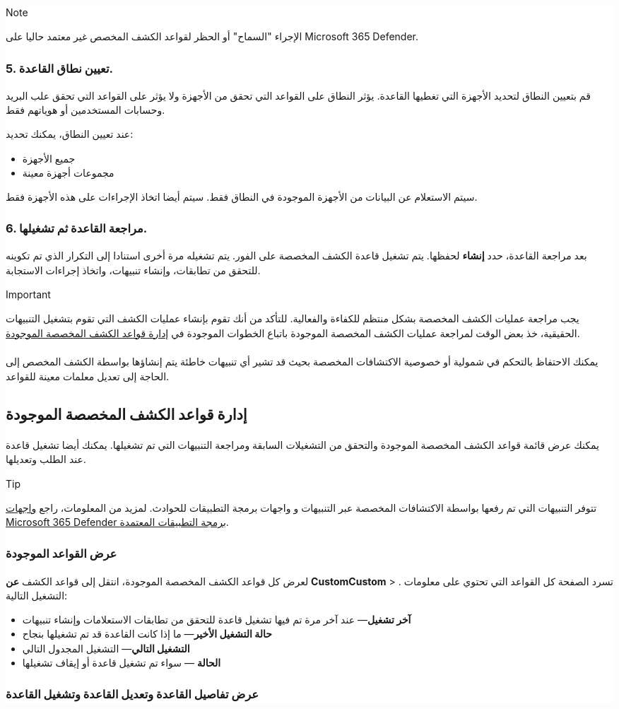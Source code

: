 > [!NOTE]
> الإجراء "السماح" أو الحظر لقواعد الكشف المخصص غير معتمد حاليا على Microsoft 365 Defender.

### <a name="5-set-the-rule-scope"></a>5. تعيين نطاق القاعدة.
قم بتعيين النطاق لتحديد الأجهزة التي تغطيها القاعدة. يؤثر النطاق على القواعد التي تحقق من الأجهزة ولا يؤثر على القواعد التي تحقق علب البريد وحسابات المستخدمين أو هوياتهم فقط.

عند تعيين النطاق، يمكنك تحديد:

- جميع الأجهزة
- مجموعات أجهزة معينة

سيتم الاستعلام عن البيانات من الأجهزة الموجودة في النطاق فقط. سيتم أيضا اتخاذ الإجراءات على هذه الأجهزة فقط.

### <a name="6-review-and-turn-on-the-rule"></a>6. مراجعة القاعدة ثم تشغيلها.
بعد مراجعة القاعدة، حدد **إنشاء** لحفظها. يتم تشغيل قاعدة الكشف المخصصة على الفور. يتم تشغيله مرة أخرى استنادا إلى التكرار الذي تم تكوينه للتحقق من تطابقات، وإنشاء تنبيهات، واتخاذ إجراءات الاستجابة.


>[!Important] 
>يجب مراجعة عمليات الكشف المخصصة بشكل منتظم للكفاءة والفعالية. للتأكد من أنك تقوم بإنشاء عمليات الكشف التي تقوم بتشغيل التنبيهات الحقيقية، خذ بعض الوقت لمراجعة عمليات الكشف المخصصة الموجودة باتباع الخطوات الموجودة في [إدارة قواعد الكشف المخصصة الموجودة](#manage-existing-custom-detection-rules). <br>  
يمكنك الاحتفاظ بالتحكم في شمولية أو خصوصية الاكتشافات المخصصة بحيث قد تشير أي تنبيهات خاطئة يتم إنشاؤها بواسطة الكشف المخصص إلى الحاجة إلى تعديل معلمات معينة للقواعد.


## <a name="manage-existing-custom-detection-rules"></a>إدارة قواعد الكشف المخصصة الموجودة
يمكنك عرض قائمة قواعد الكشف المخصصة الموجودة والتحقق من التشغيلات السابقة ومراجعة التنبيهات التي تم تشغيلها. يمكنك أيضا تشغيل قاعدة عند الطلب وتعديلها.

>[!TIP]
> تتوفر التنبيهات التي تم رفعها بواسطة الاكتشافات المخصصة عبر التنبيهات و واجهات برمجة التطبيقات للحوادث. لمزيد من المعلومات، راجع [واجهات Microsoft 365 Defender برمجة التطبيقات المعتمدة](api-supported.md).

### <a name="view-existing-rules"></a>عرض القواعد الموجودة

لعرض كل قواعد الكشف المخصصة الموجودة، انتقل إلى قواعد الكشف **عن** **CustomCustom** > . تسرد الصفحة كل القواعد التي تحتوي على معلومات التشغيل التالية:

- **آخر تشغيل**— عند آخر مرة تم فيها تشغيل قاعدة للتحقق من تطابقات الاستعلامات وإنشاء تنبيهات
- **حالة التشغيل الأخير**— ما إذا كانت القاعدة قد تم تشغيلها بنجاح
- **التشغيل التالي**— التشغيل المجدول التالي
- **الحالة** — سواء تم تشغيل قاعدة أو إيقاف تشغيلها

### <a name="view-rule-details-modify-rule-and-run-rule"></a>عرض تفاصيل القاعدة وتعديل القاعدة وتشغيل القاعدة
